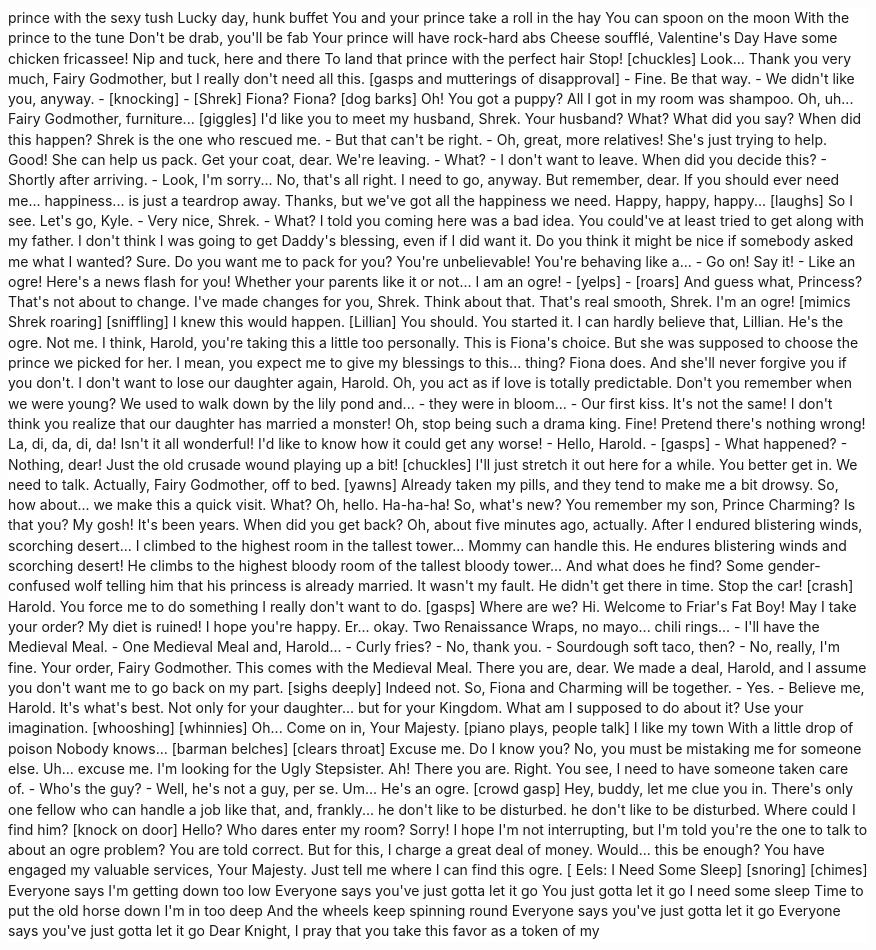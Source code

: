 prince with the sexy tush Lucky day, hunk buffet You and your prince take a roll in the hay You can spoon on the moon With the prince to the tune Don't be drab, you'll be fab Your prince will have rock-hard abs Cheese soufflé, Valentine's Day Have some chicken fricassee! Nip and tuck, here and there To land that prince with the perfect hair Stop! [chuckles] Look... Thank you very much, Fairy Godmother, but I really don't need all this. [gasps and mutterings of disapproval] - Fine. Be that way. - We didn't like you, anyway. - [knocking] - [Shrek] Fiona? Fiona? [dog barks] Oh! You got a puppy? All I got in my room was shampoo. Oh, uh... Fairy Godmother, furniture... [giggles] I'd like you to meet my husband, Shrek. Your husband? What? What did you say? When did this happen? Shrek is the one who rescued me. - But that can't be right. - Oh, great, more relatives! She's just trying to help. Good! She can help us pack. Get your coat, dear. We're leaving. - What? - I don't want to leave. When did you decide this? - Shortly after arriving. - Look, I'm sorry... No, that's all right. I need to go, anyway. But remember, dear. If you should ever need me... happiness... is just a teardrop away. Thanks, but we've got all the happiness we need. Happy, happy, happy... [laughs] So I see. Let's go, Kyle. - Very nice, Shrek. - What? I told you coming here was a bad idea. You could've at least tried to get along with my father. I don't think I was going to get Daddy's blessing, even if I did want it. Do you think it might be nice if somebody asked me what I wanted? Sure. Do you want me to pack for you? You're unbelievable! You're behaving like a... - Go on! Say it! - Like an ogre! Here's a news flash for you! Whether your parents like it or not... I am an ogre! - [yelps] - [roars] And guess what, Princess? That's not about to change. I've made changes for you, Shrek. Think about that. That's real smooth, Shrek. I'm an ogre! [mimics Shrek roaring] [sniffling] I knew this would happen. [Lillian] You should. You started it. I can hardly believe that, Lillian. He's the ogre. Not me. I think, Harold, you're taking this a little too personally. This is Fiona's choice. But she was supposed to choose the prince we picked for her. I mean, you expect me to give my blessings to this... thing? Fiona does. And she'll never forgive you if you don't. I don't want to lose our daughter again, Harold. Oh, you act as if love is totally predictable. Don't you remember when we were young? We used to walk down by the lily pond and... - they were in bloom... - Our first kiss. It's not the same! I don't think you realize that our daughter has married a monster! Oh, stop being such a drama king. Fine! Pretend there's nothing wrong! La, di, da, di, da! Isn't it all wonderful! I'd like to know how it could get any worse! - Hello, Harold. - [gasps] - What happened? - Nothing, dear! Just the old crusade wound playing up a bit! [chuckles] I'll just stretch it out here for a while. You better get in. We need to talk. Actually, Fairy Godmother, off to bed. [yawns] Already taken my pills, and they tend to make me a bit drowsy. So, how about... we make this a quick visit. What? Oh, hello. Ha-ha-ha! So, what's new? You remember my son, Prince Charming? Is that you? My gosh! It's been years. When did you get back? Oh, about five minutes ago, actually. After I endured blistering winds, scorching desert... I climbed to the highest room in the tallest tower... Mommy can handle this. He endures blistering winds and scorching desert! He climbs to the highest bloody room of the tallest bloody tower... And what does he find? Some gender-confused wolf telling him that his princess is already married. It wasn't my fault. He didn't get there in time. Stop the car! [crash] Harold. You force me to do something I really don't want to do. [gasps] Where are we? Hi. Welcome to Friar's Fat Boy! May I take your order? My diet is ruined! I hope you're happy. Er... okay. Two Renaissance Wraps, no mayo... chili rings... - I'll have the Medieval Meal. - One Medieval Meal and, Harold... - Curly fries? - No, thank you. - Sourdough soft taco, then? - No, really, I'm fine. Your order, Fairy Godmother. This comes with the Medieval Meal. There you are, dear. We made a deal, Harold, and I assume you don't want me to go back on my part. [sighs deeply] Indeed not. So, Fiona and Charming will be together. - Yes. - Believe me, Harold. It's what's best. Not only for your daughter... but for your Kingdom. What am I supposed to do about it? Use your imagination. [whooshing] [whinnies] Oh... Come on in, Your Majesty. [piano plays, people talk] I like my town With a little drop of poison Nobody knows... [barman belches] [clears throat] Excuse me. Do I know you? No, you must be mistaking me for someone else. Uh... excuse me. I'm looking for the Ugly Stepsister. Ah! There you are. Right. You see, I need to have someone taken care of. - Who's the guy? - Well, he's not a guy, per se. Um... He's an ogre. [crowd gasp] Hey, buddy, let me clue you in. There's only one fellow who can handle a job like that, and, frankly... he don't like to be disturbed. he don't like to be disturbed. Where could I find him? [knock on door] Hello? Who dares enter my room? Sorry! I hope I'm not interrupting, but I'm told you're the one to talk to about an ogre problem? You are told correct. But for this, I charge a great deal of money. Would... this be enough? You have engaged my valuable services, Your Majesty. Just tell me where I can find this ogre. [ Eels: I Need Some Sleep] [snoring] [chimes] Everyone says I'm getting down too low Everyone says you've just gotta let it go You just gotta let it go I need some sleep Time to put the old horse down I'm in too deep And the wheels keep spinning round Everyone says you've just gotta let it go Everyone says you've just gotta let it go Dear Knight, I pray that you take this favor as a token of my